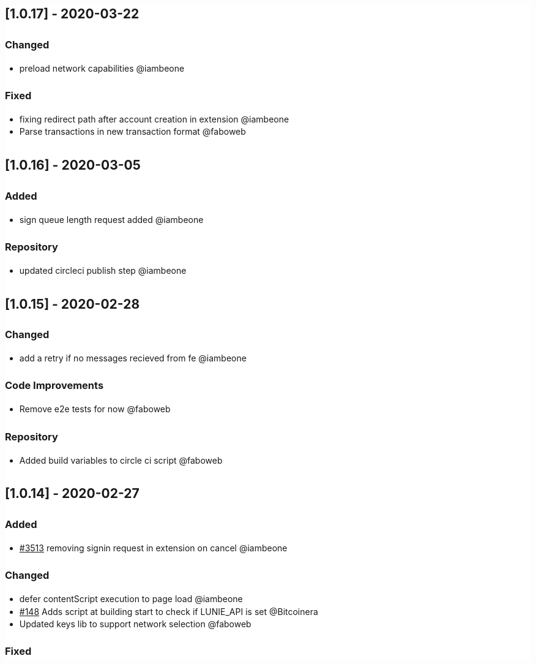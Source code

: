 ## [1.0.17] - 2020-03-22

### Changed

- preload network capabilities @iambeone

### Fixed

- fixing redirect path after account creation in extension @iambeone
- Parse transactions in new transaction format @faboweb

## [1.0.16] - 2020-03-05

### Added

- sign queue length request added @iambeone

### Repository

- updated circleci publish step @iambeone

## [1.0.15] - 2020-02-28

### Changed

- add a retry if no messages recieved from fe @iambeone

### Code Improvements

- Remove e2e tests for now @faboweb

### Repository

- Added build variables to circle ci script @faboweb

## [1.0.14] - 2020-02-27

### Added

- [#3513](https://github.com/cosmos/lunie/issues/3513) removing signin request in extension on cancel @iambeone

### Changed

- defer contentScript execution to page load @iambeone
- [#148](https://github.com/cosmos/lunie/pull/148) Adds script at building start to check if LUNIE_API is set @Bitcoinera
- Updated keys lib to support network selection @faboweb

### Fixed
